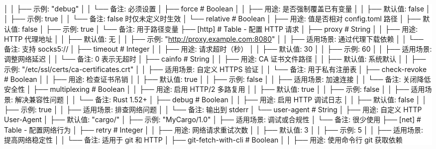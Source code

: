 │       │   ├── 示例: "debug"
│       │   └── 备注: 必须设置
│       ├── force                                # Boolean
│       │   ├── 用途: 是否强制覆盖已有变量
│       │   ├── 默认值: false
│       │   ├── 示例: true
│       │   └── 备注: false 时仅未定义时生效
│       └── relative                             # Boolean
│           ├── 用途: 值是否相对 config.toml 路径
│           ├── 默认值: false
│           ├── 示例: true
│           └── 备注: 用于路径变量
├── [http]                                       # Table - 配置 HTTP 请求
│   ├── proxy                                    # String
│   │   ├── 用途: HTTP 代理地址
│   │   ├── 默认值: 无
│   │   ├── 示例: "http://proxy.example.com:8080"
│   │   ├── 适用场景: 通过代理下载依赖
│   │   └── 备注: 支持 socks5://
│   ├── timeout                                  # Integer
│   │   ├── 用途: 请求超时（秒）
│   │   ├── 默认值: 30
│   │   ├── 示例: 60
│   │   ├── 适用场景: 调整网络延迟
│   │   └── 备注: 0 表示无超时
│   ├── cainfo                                   # String
│   │   ├── 用途: CA 证书文件路径
│   │   ├── 默认值: 系统默认
│   │   ├── 示例: "/etc/ssl/certs/ca-certificates.crt"
│   │   ├── 适用场景: 自定义 HTTPS 验证
│   │   └── 备注: 用于私有注册表
│   ├── check-revoke                             # Boolean
│   │   ├── 用途: 检查证书吊销
│   │   ├── 默认值: true
│   │   ├── 示例: false
│   │   ├── 适用场景: 加速连接
│   │   └── 备注: 关闭降低安全性
│   ├── multiplexing                             # Boolean
│   │   ├── 用途: 启用 HTTP/2 多路复用
│   │   ├── 默认值: true
│   │   ├── 示例: false
│   │   ├── 适用场景: 解决兼容性问题
│   │   └── 备注: Rust 1.52+
│   ├── debug                                    # Boolean
│   │   ├── 用途: 启用 HTTP 调试日志
│   │   ├── 默认值: false
│   │   ├── 示例: true
│   │   ├── 适用场景: 排查网络问题
│   │   └── 备注: 输出到 stderr
│   └── user-agent                               # String
│       ├── 用途: 自定义 HTTP User-Agent
│       ├── 默认值: "cargo/"
│       ├── 示例: "MyCargo/1.0"
│       ├── 适用场景: 调试或合规性
│       └── 备注: 很少使用
├── [net]                                        # Table - 配置网络行为
│   ├── retry                                    # Integer
│   │   ├── 用途: 网络请求重试次数
│   │   ├── 默认值: 3
│   │   ├── 示例: 5
│   │   ├── 适用场景: 提高网络稳定性
│   │   └── 备注: 适用于 git 和 HTTP
│   ├── git-fetch-with-cli                       # Boolean
│   │   ├── 用途: 使用命令行 git 获取依赖